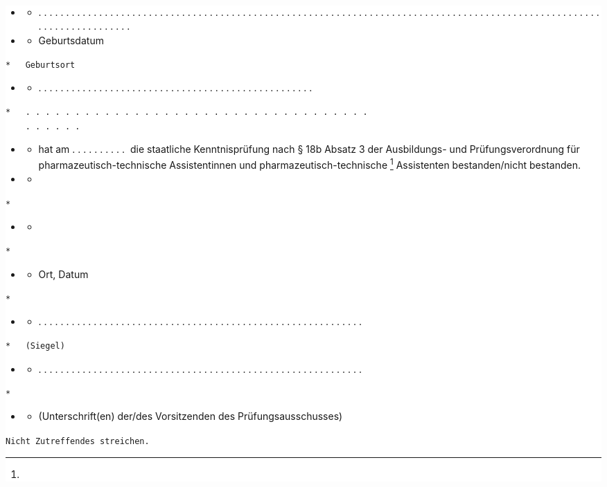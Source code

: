 
*    *   . . . . . . . . . . . . . . . . . . . . . . . . . . . . . . . . . . .
        . . . . . . . . . . . . . . . . . . . . . . . . . . . . . . . . . . .
        . . . . . . . . . . . . . . . . . . . . . . . . . . . . . . . . . . .
        . . . . . . . . . . . . . .


*    *   Geburtsdatum

    *   Geburtsort


*    *   . . . . . . . . . . . . . . . . . . . . . . . . . . . . . . . . . . .
        . . . . . . . . . . . . . . .

    *   . . . . . . . . . . . . . . . . . . . . . . . . . . . . . . . . . . .
        . . . . . .


*    *   hat am . . . . . . . . . .  die staatliche Kenntnisprüfung nach § 18b
        Absatz 3 der Ausbildungs-
        und Prüfungsverordnung für pharmazeutisch-technische Assistentinnen
        und pharmazeutisch-technische
[^F781546_01_BJNR235200997BJNE003801116]
        Assistenten bestanden/nicht bestanden.


*    *
    *

*    *
    *

*    *   Ort, Datum

    *

*    *   . . . . . . . . . . . . . . . . . . . . . . . . . . . . . . . . . . .
        . . . . . . . . . . . . . . . . . . . . . . . .

    *   (Siegel)


*    *   . . . . . . . . . . . . . . . . . . . . . . . . . . . . . . . . . . .
        . . . . . . . . . . . . . . . . . . . . . . . .

    *

*    *   (Unterschrift(en) der/des Vorsitzenden des Prüfungsausschusses)



    Nicht Zutreffendes streichen.
[^F781546_01_BJNR235200997BJNE003801116]: 
